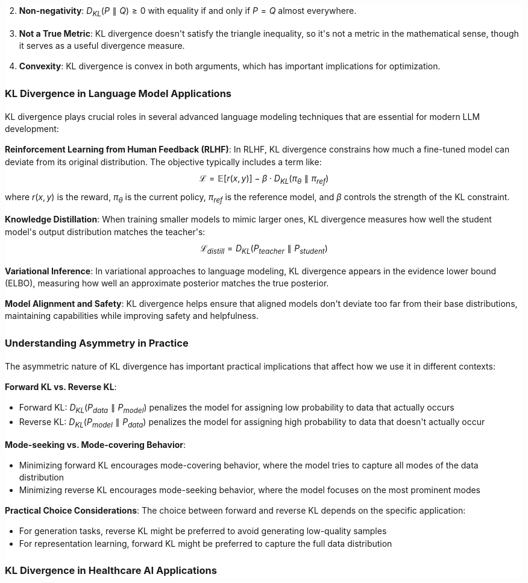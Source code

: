 2. **Non-negativity**: $D_{KL}(P \parallel Q) \geq 0$ with equality if and only if $P = Q$ almost everywhere.

3. **Not a True Metric**: KL divergence doesn't satisfy the triangle inequality, so it's not a metric in the mathematical sense, though it serves as a useful divergence measure.

4. **Convexity**: KL divergence is convex in both arguments, which has important implications for optimization.

### KL Divergence in Language Model Applications

KL divergence plays crucial roles in several advanced language modeling techniques that are essential for modern LLM development:

**Reinforcement Learning from Human Feedback (RLHF)**: In RLHF, KL divergence constrains how much a fine-tuned model can deviate from its original distribution. The objective typically includes a term like:
$$\mathcal{L} = \mathbb{E}[r(x, y)] - \beta \cdot D_{KL}(\pi_{\theta} \parallel \pi_{ref})$$
where $r(x, y)$ is the reward, $\pi_{\theta}$ is the current policy, $\pi_{ref}$ is the reference model, and $\beta$ controls the strength of the KL constraint.

**Knowledge Distillation**: When training smaller models to mimic larger ones, KL divergence measures how well the student model's output distribution matches the teacher's:
$$\mathcal{L}_{distill} = D_{KL}(P_{teacher} \parallel P_{student})$$

**Variational Inference**: In variational approaches to language modeling, KL divergence appears in the evidence lower bound (ELBO), measuring how well an approximate posterior matches the true posterior.

**Model Alignment and Safety**: KL divergence helps ensure that aligned models don't deviate too far from their base distributions, maintaining capabilities while improving safety and helpfulness.

### Understanding Asymmetry in Practice

The asymmetric nature of KL divergence has important practical implications that affect how we use it in different contexts:

**Forward KL vs. Reverse KL**: 
- Forward KL: $D_{KL}(P_{data} \parallel P_{model})$ penalizes the model for assigning low probability to data that actually occurs
- Reverse KL: $D_{KL}(P_{model} \parallel P_{data})$ penalizes the model for assigning high probability to data that doesn't actually occur

**Mode-seeking vs. Mode-covering Behavior**:
- Minimizing forward KL encourages mode-covering behavior, where the model tries to capture all modes of the data distribution
- Minimizing reverse KL encourages mode-seeking behavior, where the model focuses on the most prominent modes

**Practical Choice Considerations**: The choice between forward and reverse KL depends on the specific application:
- For generation tasks, reverse KL might be preferred to avoid generating low-quality samples
- For representation learning, forward KL might be preferred to capture the full data distribution

### KL Divergence in Healthcare AI Applications
